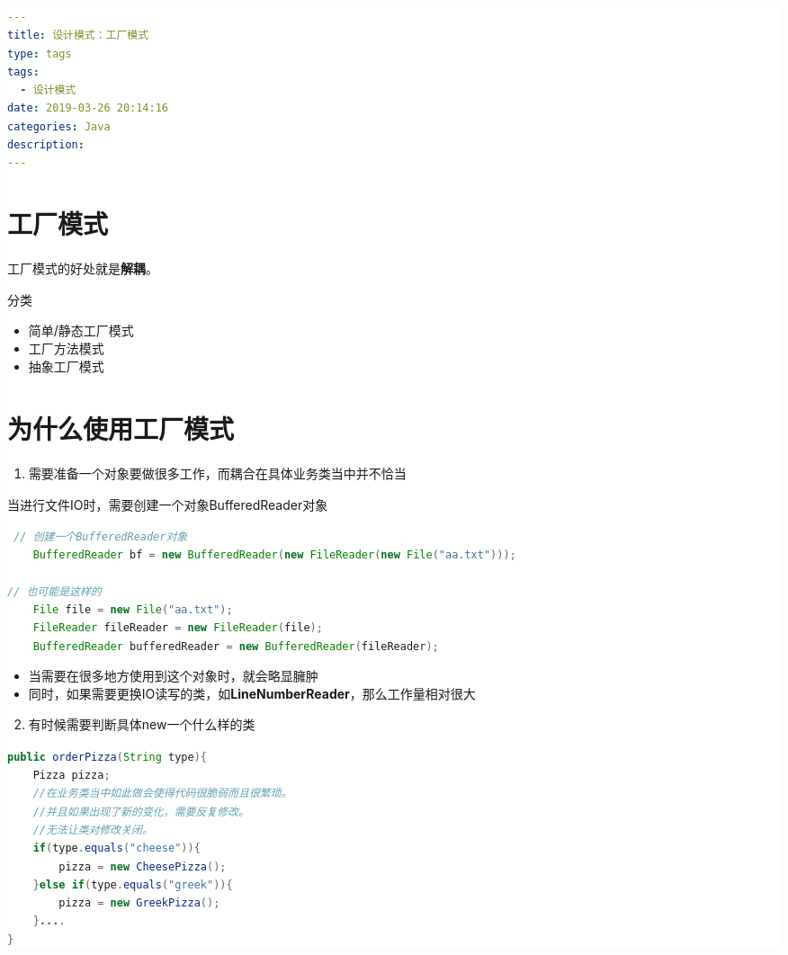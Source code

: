 ```yaml
---
title: 设计模式：工厂模式
type: tags
tags:
  - 设计模式
date: 2019-03-26 20:14:16
categories: Java
description:
---
```


# 工厂模式

工厂模式的好处就是**解耦**。

分类

- 简单/静态工厂模式
- 工厂方法模式
- 抽象工厂模式

# 为什么使用工厂模式

1. 需要准备一个对象要做很多工作，而耦合在具体业务类当中并不恰当

当进行文件IO时，需要创建一个对象BufferedReader对象

```Java
 // 创建一个BufferedReader对象
    BufferedReader bf = new BufferedReader(new FileReader(new File("aa.txt")));
	
// 也可能是这样的
	File file = new File("aa.txt");
	FileReader fileReader = new FileReader(file);
	BufferedReader bufferedReader = new BufferedReader(fileReader);
```

- 当需要在很多地方使用到这个对象时，就会略显臃肿
- 同时，如果需要更换IO读写的类，如**LineNumberReader**，那么工作量相对很大

2. 有时候需要判断具体new一个什么样的类

```java
public orderPizza(String type){
	Pizza pizza;
    //在业务类当中如此做会使得代码很脆弱而且很繁琐。
    //并且如果出现了新的变化，需要反复修改。
    //无法让类对修改关闭。
    if(type.equals("cheese")){
        pizza = new CheesePizza();
    }else if(type.equals("greek")){
        pizza = new GreekPizza();
    }....
}
```
